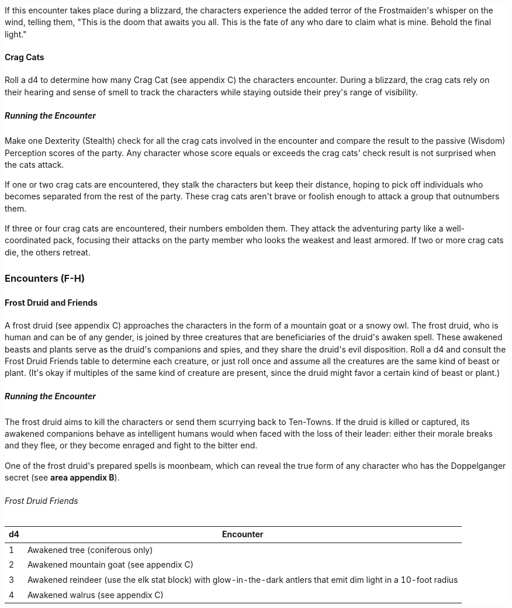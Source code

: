 If this encounter takes place during a blizzard, the characters experience the added terror of the Frostmaiden's whisper on the wind, telling them, "This is the doom that awaits you all. This is the fate of any who dare to claim what is mine. Behold the final light."

#### Crag Cats

Roll a <wc-roll>d4</wc-roll> to determine how many Crag Cat (see appendix C) the characters encounter. During a blizzard, the crag cats rely on their hearing and sense of smell to track the characters while staying outside their prey's range of visibility.

##### Running the Encounter

Make one Dexterity (<wc-fetch type="skill">Stealth</wc-fetch>) check for all the crag cats involved in the encounter and compare the result to the passive (Wisdom) <wc-fetch type="skill">Perception</wc-fetch> scores of the party. Any character whose score equals or exceeds the crag cats' check result is not surprised when the cats attack.

If one or two crag cats are encountered, they stalk the characters but keep their distance, hoping to pick off individuals who becomes separated from the rest of the party. These crag cats aren't brave or foolish enough to attack a group that outnumbers them.

If three or four crag cats are encountered, their numbers embolden them. They attack the adventuring party like a well-coordinated pack, focusing their attacks on the party member who looks the weakest and least armored. If two or more crag cats die, the others retreat.

### Encounters (F-H)

#### Frost Druid and Friends

A frost druid (see appendix C) approaches the characters in the form of a mountain goat or a snowy owl. The frost druid, who is human and can be of any gender, is joined by three creatures that are beneficiaries of the druid's <wc-fetch type="spell">awaken</wc-fetch> spell. These awakened beasts and plants serve as the druid's companions and spies, and they share the druid's evil disposition. Roll a <wc-roll>d4</wc-roll> and consult the Frost Druid Friends table to determine each creature, or just roll once and assume all the creatures are the same kind of beast or plant. (It's okay if multiples of the same kind of creature are present, since the druid might favor a certain kind of beast or plant.)

##### Running the Encounter

The frost druid aims to kill the characters or send them scurrying back to Ten-Towns. If the druid is killed or captured, its awakened companions behave as intelligent humans would when faced with the loss of their leader: either their morale breaks and they flee, or they become enraged and fight to the bitter end.

One of the frost druid's prepared spells is <wc-fetch type="spell">moonbeam</wc-fetch>, which can reveal the true form of any character who has the Doppelganger secret (see **area appendix B**).

###### Frost Druid Friends

| <span class="text-center block">d4</span> | Encounter |
| - | - |
| <span class="text-center block">1</span> | Awakened tree (coniferous only) |
| <span class="text-center block">2</span> | Awakened mountain goat (see appendix C) |
| <span class="text-center block">3</span> | Awakened reindeer (use the elk stat block) with glow-in-the-dark antlers that emit dim light in a 10-foot radius |
| <span class="text-center block">4</span> | Awakened walrus (see appendix C) |

